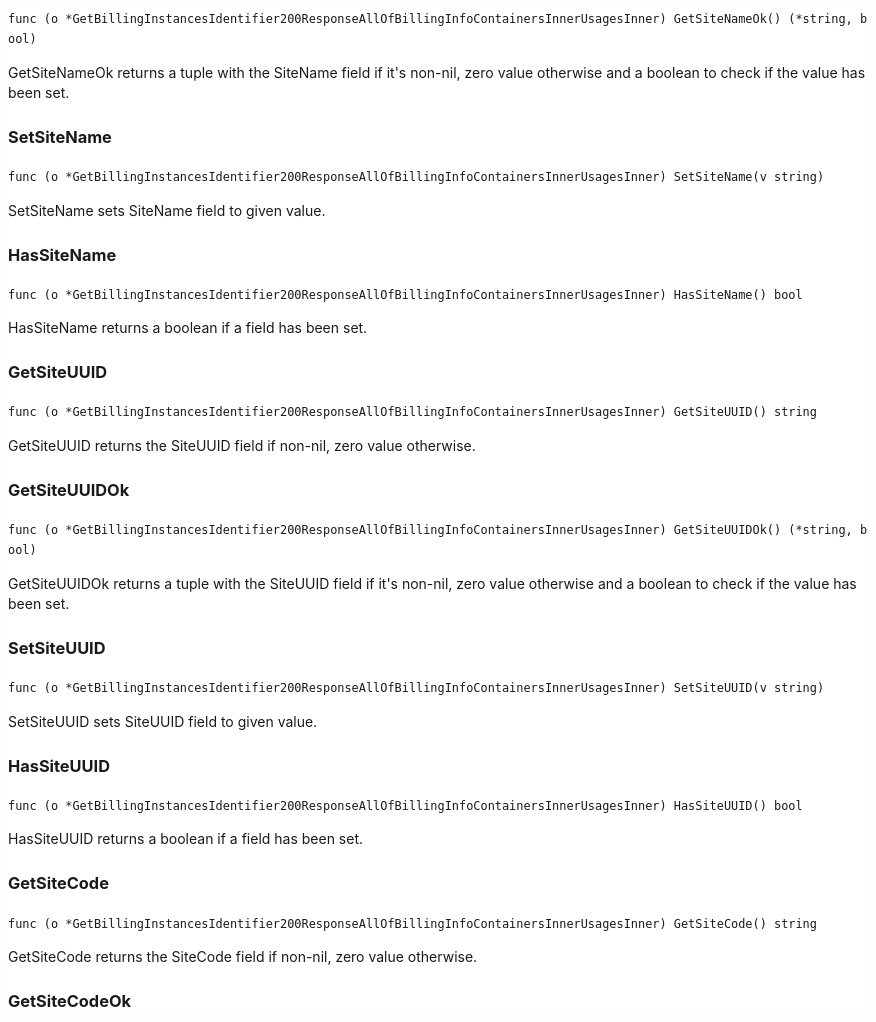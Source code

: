 `func (o *GetBillingInstancesIdentifier200ResponseAllOfBillingInfoContainersInnerUsagesInner) GetSiteNameOk() (*string, bool)`

GetSiteNameOk returns a tuple with the SiteName field if it's non-nil, zero value otherwise
and a boolean to check if the value has been set.

### SetSiteName

`func (o *GetBillingInstancesIdentifier200ResponseAllOfBillingInfoContainersInnerUsagesInner) SetSiteName(v string)`

SetSiteName sets SiteName field to given value.

### HasSiteName

`func (o *GetBillingInstancesIdentifier200ResponseAllOfBillingInfoContainersInnerUsagesInner) HasSiteName() bool`

HasSiteName returns a boolean if a field has been set.

### GetSiteUUID

`func (o *GetBillingInstancesIdentifier200ResponseAllOfBillingInfoContainersInnerUsagesInner) GetSiteUUID() string`

GetSiteUUID returns the SiteUUID field if non-nil, zero value otherwise.

### GetSiteUUIDOk

`func (o *GetBillingInstancesIdentifier200ResponseAllOfBillingInfoContainersInnerUsagesInner) GetSiteUUIDOk() (*string, bool)`

GetSiteUUIDOk returns a tuple with the SiteUUID field if it's non-nil, zero value otherwise
and a boolean to check if the value has been set.

### SetSiteUUID

`func (o *GetBillingInstancesIdentifier200ResponseAllOfBillingInfoContainersInnerUsagesInner) SetSiteUUID(v string)`

SetSiteUUID sets SiteUUID field to given value.

### HasSiteUUID

`func (o *GetBillingInstancesIdentifier200ResponseAllOfBillingInfoContainersInnerUsagesInner) HasSiteUUID() bool`

HasSiteUUID returns a boolean if a field has been set.

### GetSiteCode

`func (o *GetBillingInstancesIdentifier200ResponseAllOfBillingInfoContainersInnerUsagesInner) GetSiteCode() string`

GetSiteCode returns the SiteCode field if non-nil, zero value otherwise.

### GetSiteCodeOk

